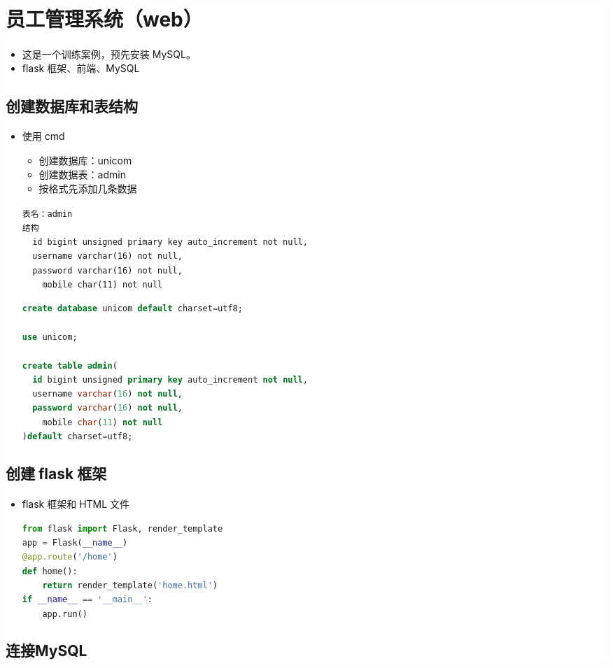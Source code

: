 
# 员工管理系统（web）

- 这是一个训练案例，预先安装 MySQL。
- flask 框架、前端、MySQL

## 创建数据库和表结构

- 使用 cmd
  - 创建数据库：unicom
  - 创建数据表：admin
  - 按格式先添加几条数据

  ```
  表名：admin
  结构
  	id bigint unsigned primary key auto_increment not null,
  	username varchar(16) not null,
  	password varchar(16) not null,
      mobile char(11) not null
  ```

  ```sql
  create database unicom default charset=utf8;
  
  use unicom;
  
  create table admin(
  	id bigint unsigned primary key auto_increment not null,
  	username varchar(16) not null,
  	password varchar(16) not null,
      mobile char(11) not null
  )default charset=utf8;
  
  ```

## 创建 flask 框架

- flask 框架和 HTML 文件

  ```python
  from flask import Flask, render_template
  app = Flask(__name__)
  @app.route('/home')
  def home():
      return render_template('home.html')
  if __name__ == '__main__':
      app.run()
  ```

## 连接MySQL
